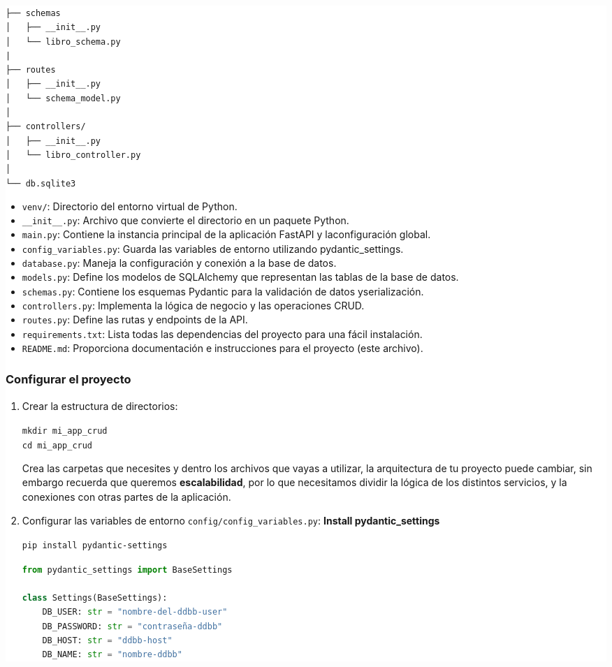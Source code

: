 ```plaintext
├── schemas
│   ├── __init__.py
│   └── libro_schema.py
|
├── routes
│   ├── __init__.py
│   └── schema_model.py         
│
├── controllers/
│   ├── __init__.py
│   └── libro_controller.py   
│
└── db.sqlite3   
```


- `venv/`: Directorio del entorno virtual de Python.
- `__init__.py`: Archivo que convierte el directorio en un paquete Python.
- `main.py`: Contiene la instancia principal de la aplicación FastAPI y laconfiguración global.
- `config_variables.py`: Guarda las variables de entorno utilizando pydantic_settings.
- `database.py`: Maneja la configuración y conexión a la base de datos.
- `models.py`: Define los modelos de SQLAlchemy que representan las tablas de la base de datos.
 - `schemas.py`: Contiene los esquemas Pydantic para la validación de datos yserialización.
- `controllers.py`: Implementa la lógica de negocio y las operaciones CRUD.
- `routes.py`: Define las rutas y endpoints de la API.
- `requirements.txt`: Lista todas las dependencias del proyecto para una fácil instalación.
- `README.md`: Proporciona documentación e instrucciones para el proyecto (este archivo).

### Configurar el proyecto

1. Crear la estructura de directorios:
   ```
   mkdir mi_app_crud
   cd mi_app_crud
   ```

   Crea las carpetas que necesites y dentro los archivos que vayas a utilizar, la arquitectura de tu proyecto puede cambiar, sin embargo recuerda que queremos **escalabilidad**, por lo que necesitamos dividir la lógica de los distintos servicios, y la conexiones con otras partes de la aplicación.

2. Configurar las variables de entorno `config/config_variables.py`:
**Install pydantic_settings**
    ```
    pip install pydantic-settings
    ```
    ```python
    from pydantic_settings import BaseSettings

    class Settings(BaseSettings):
        DB_USER: str = "nombre-del-ddbb-user"
        DB_PASSWORD: str = "contraseña-ddbb"
        DB_HOST: str = "ddbb-host"
        DB_NAME: str = "nombre-ddbb"
